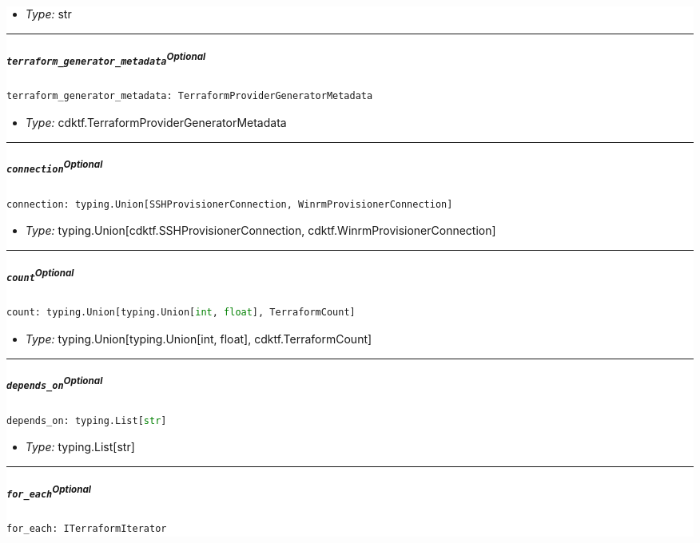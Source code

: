 - *Type:* str

---

##### `terraform_generator_metadata`<sup>Optional</sup> <a name="terraform_generator_metadata" id="@cdktf/provider-snowflake.streamOnView.StreamOnView.property.terraformGeneratorMetadata"></a>

```python
terraform_generator_metadata: TerraformProviderGeneratorMetadata
```

- *Type:* cdktf.TerraformProviderGeneratorMetadata

---

##### `connection`<sup>Optional</sup> <a name="connection" id="@cdktf/provider-snowflake.streamOnView.StreamOnView.property.connection"></a>

```python
connection: typing.Union[SSHProvisionerConnection, WinrmProvisionerConnection]
```

- *Type:* typing.Union[cdktf.SSHProvisionerConnection, cdktf.WinrmProvisionerConnection]

---

##### `count`<sup>Optional</sup> <a name="count" id="@cdktf/provider-snowflake.streamOnView.StreamOnView.property.count"></a>

```python
count: typing.Union[typing.Union[int, float], TerraformCount]
```

- *Type:* typing.Union[typing.Union[int, float], cdktf.TerraformCount]

---

##### `depends_on`<sup>Optional</sup> <a name="depends_on" id="@cdktf/provider-snowflake.streamOnView.StreamOnView.property.dependsOn"></a>

```python
depends_on: typing.List[str]
```

- *Type:* typing.List[str]

---

##### `for_each`<sup>Optional</sup> <a name="for_each" id="@cdktf/provider-snowflake.streamOnView.StreamOnView.property.forEach"></a>

```python
for_each: ITerraformIterator
```
